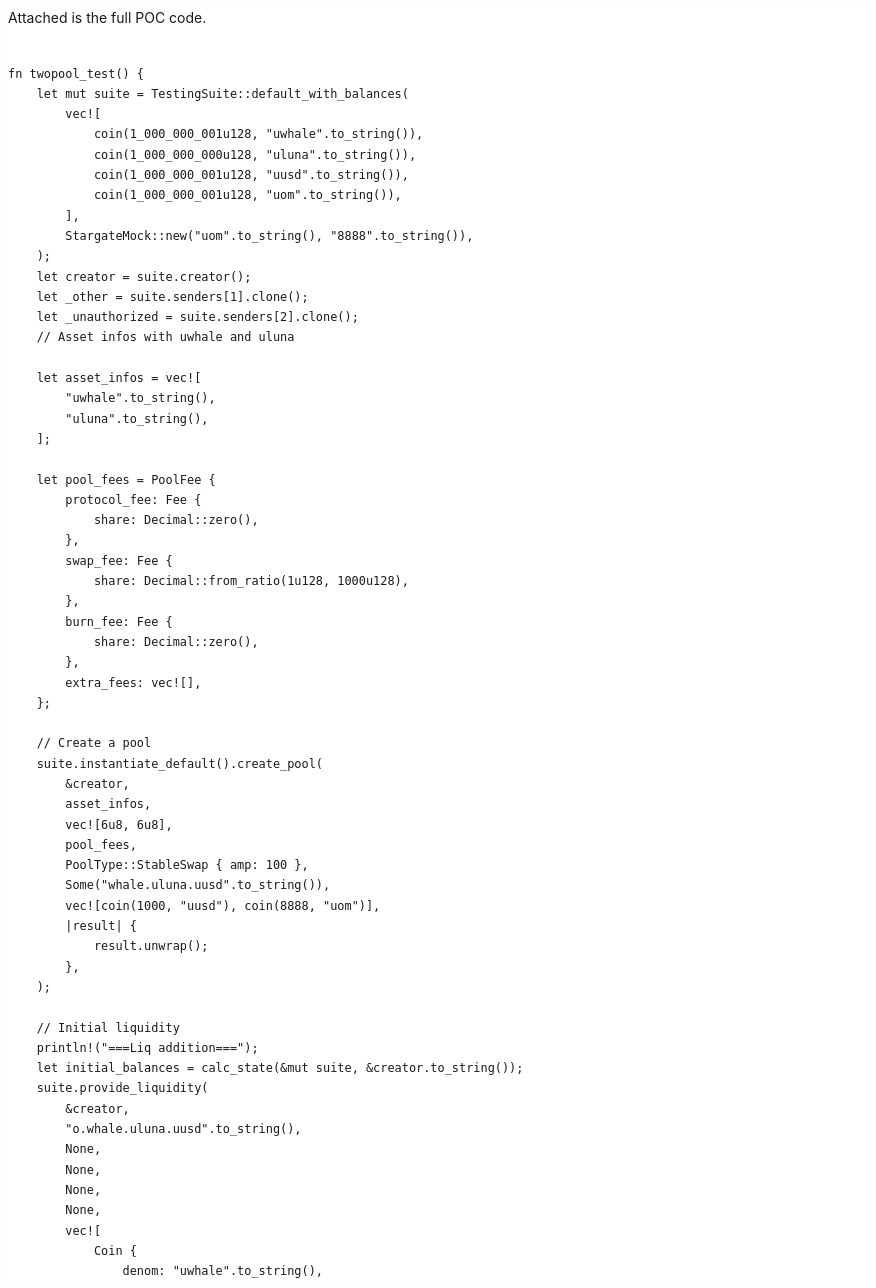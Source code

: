 Attached is the full POC code.

```

fn twopool_test() {
    let mut suite = TestingSuite::default_with_balances(
        vec![
            coin(1_000_000_001u128, "uwhale".to_string()),
            coin(1_000_000_000u128, "uluna".to_string()),
            coin(1_000_000_001u128, "uusd".to_string()),
            coin(1_000_000_001u128, "uom".to_string()),
        ],
        StargateMock::new("uom".to_string(), "8888".to_string()),
    );
    let creator = suite.creator();
    let _other = suite.senders[1].clone();
    let _unauthorized = suite.senders[2].clone();
    // Asset infos with uwhale and uluna

    let asset_infos = vec![
        "uwhale".to_string(),
        "uluna".to_string(),
    ];

    let pool_fees = PoolFee {
        protocol_fee: Fee {
            share: Decimal::zero(),
        },
        swap_fee: Fee {
            share: Decimal::from_ratio(1u128, 1000u128),
        },
        burn_fee: Fee {
            share: Decimal::zero(),
        },
        extra_fees: vec![],
    };

    // Create a pool
    suite.instantiate_default().create_pool(
        &creator,
        asset_infos,
        vec![6u8, 6u8],
        pool_fees,
        PoolType::StableSwap { amp: 100 },
        Some("whale.uluna.uusd".to_string()),
        vec![coin(1000, "uusd"), coin(8888, "uom")],
        |result| {
            result.unwrap();
        },
    );

    // Initial liquidity
    println!("===Liq addition===");
    let initial_balances = calc_state(&mut suite, &creator.to_string());
    suite.provide_liquidity(
        &creator,
        "o.whale.uluna.uusd".to_string(),
        None,
        None,
        None,
        None,
        vec![
            Coin {
                denom: "uwhale".to_string(),
```